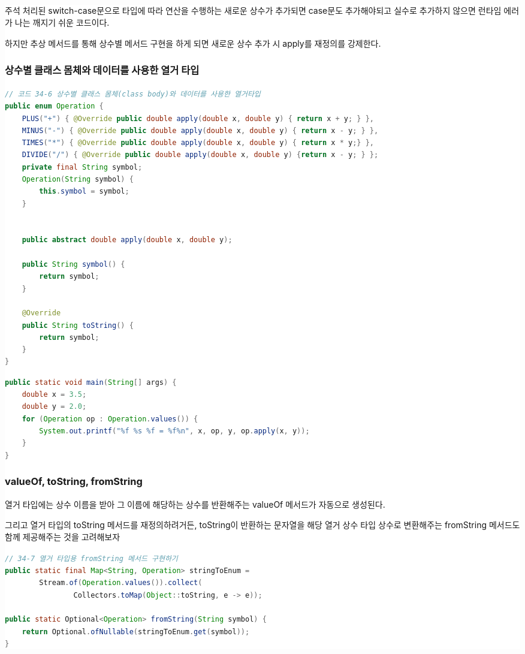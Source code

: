 ```java
```

주석 처리된 switch-case문으로 타입에 따라 연산을 수행하는 새로운 상수가 추가되면 case문도 추가해야되고 실수로 추가하지 않으면 런타임 에러가 나는 깨지기 쉬운 코드이다.

하지만 추상 메서드를 통해 상수별 메서드 구현을 하게 되면 새로운 상수 추가 시 apply를 재정의를 강제한다.

### 상수별 클래스 몸체와 데이터를 사용한 열거 타입

```java
// 코드 34-6 상수별 클래스 몸체(class body)와 데이터를 사용한 열거타입
public enum Operation {
    PLUS("+") { @Override public double apply(double x, double y) { return x + y; } },
    MINUS("-") { @Override public double apply(double x, double y) { return x - y; } }, 
    TIMES("*") { @Override public double apply(double x, double y) { return x * y;} },
    DIVIDE("/") { @Override public double apply(double x, double y) {return x - y; } };
    private final String symbol;
    Operation(String symbol) {
        this.symbol = symbol;
    }

    
    public abstract double apply(double x, double y);

    public String symbol() {
        return symbol;
    }

    @Override
    public String toString() {
        return symbol;
    }
}
```

```java
public static void main(String[] args) {
    double x = 3.5;
    double y = 2.0;
    for (Operation op : Operation.values()) {
        System.out.printf("%f %s %f = %f%n", x, op, y, op.apply(x, y));
    }
}
```

### valueOf, toString, fromString

열거 타입에는 상수 이름을 받아 그 이름에 해당하는 상수를 반환해주는 valueOf 메서드가 자동으로 생성된다.

그리고 열거 타입의 toString 메서드를 재정의하려거든, toString이 반환하는 문자열을 해당 열거 상수 타입 상수로 변환해주는 fromString 메서드도 함께 제공해주는 것을 고려해보자

```java
// 34-7 열거 타입용 fromString 메서드 구현하기
public static final Map<String, Operation> stringToEnum =
        Stream.of(Operation.values()).collect(
                Collectors.toMap(Object::toString, e -> e));

public static Optional<Operation> fromString(String symbol) {
    return Optional.ofNullable(stringToEnum.get(symbol));
}
```
